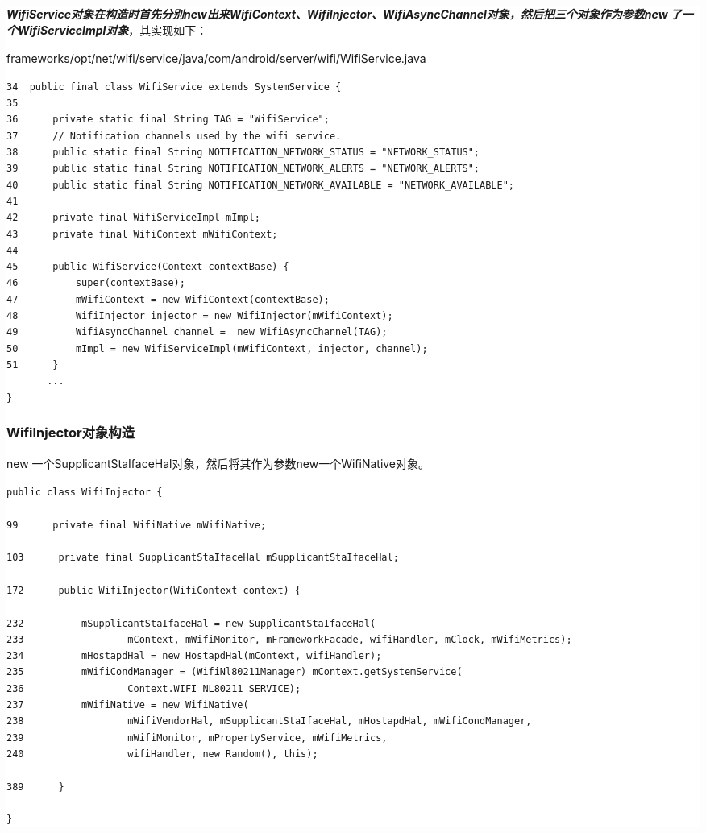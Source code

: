 ```
```



***WifiService对象在构造时首先分别new出来WifiContext、WifiInjector、WifiAsyncChannel对象，然后把三个对象作为参数new 了一个WifiServiceImpl对象***，其实现如下：

frameworks/opt/net/wifi/service/java/com/android/server/wifi/WifiService.java

```
34  public final class WifiService extends SystemService {
35  
36      private static final String TAG = "WifiService";
37      // Notification channels used by the wifi service.
38      public static final String NOTIFICATION_NETWORK_STATUS = "NETWORK_STATUS";
39      public static final String NOTIFICATION_NETWORK_ALERTS = "NETWORK_ALERTS";
40      public static final String NOTIFICATION_NETWORK_AVAILABLE = "NETWORK_AVAILABLE";
41  
42      private final WifiServiceImpl mImpl;
43      private final WifiContext mWifiContext;
44  
45      public WifiService(Context contextBase) {
46          super(contextBase);
47          mWifiContext = new WifiContext(contextBase);
48          WifiInjector injector = new WifiInjector(mWifiContext);
49          WifiAsyncChannel channel =  new WifiAsyncChannel(TAG);
50          mImpl = new WifiServiceImpl(mWifiContext, injector, channel);
51      }
       ...
}
```



### WifiInjector对象构造



new 一个SupplicantStaIfaceHal对象，然后将其作为参数new一个WifiNative对象。

```
public class WifiInjector {

99      private final WifiNative mWifiNative;

103      private final SupplicantStaIfaceHal mSupplicantStaIfaceHal;

172      public WifiInjector(WifiContext context) {

232          mSupplicantStaIfaceHal = new SupplicantStaIfaceHal(
233                  mContext, mWifiMonitor, mFrameworkFacade, wifiHandler, mClock, mWifiMetrics);
234          mHostapdHal = new HostapdHal(mContext, wifiHandler);
235          mWifiCondManager = (WifiNl80211Manager) mContext.getSystemService(
236                  Context.WIFI_NL80211_SERVICE);
237          mWifiNative = new WifiNative(
238                  mWifiVendorHal, mSupplicantStaIfaceHal, mHostapdHal, mWifiCondManager,
239                  mWifiMonitor, mPropertyService, mWifiMetrics,
240                  wifiHandler, new Random(), this);

389      }

}
```
